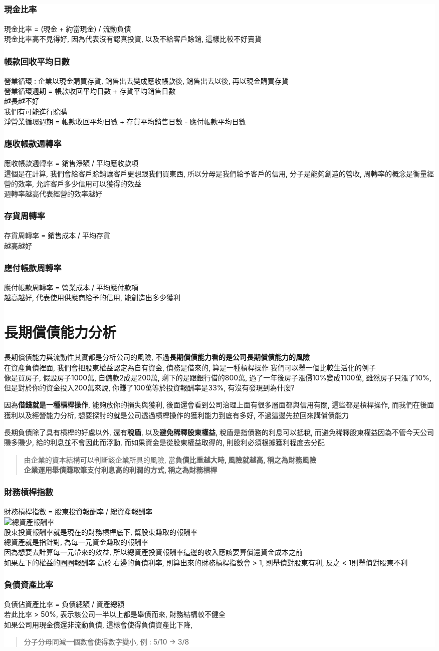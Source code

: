 ### 現金比率  
現金比率 = (現金 + 約當現金) / 流動負債  
現金比率高不見得好, 因為代表沒有認真投資, 以及不給客戶賒銷, 這樣比較不好賣貨  
  
### 帳款回收平均日數  
營業循環 : 企業以現金購買存貨, 銷售出去變成應收帳款後, 銷售出去以後, 再以現金購買存貨  
營業循環週期 = 帳款收回平均日數 + 存貨平均銷售日數  
越長越不好  
我們有可能進行賒購  
淨營業循環週期 = 帳款收回平均日數 + 存貨平均銷售日數 - 應付帳款平均日數  
  
### 應收帳款週轉率  
應收帳款週轉率 = 銷售淨額 / 平均應收款項  
這個是在計算, 我們會給客戶賒銷讓客戶更想跟我們買東西, 所以分母是我們給予客戶的信用, 分子是能夠創造的營收, 周轉率的概念是衡量經營的效率, 允許客戶多少信用可以獲得的效益  
週轉率越高代表經營的效率越好  
  
### 存貨周轉率  
存貨周轉率 = 銷售成本 / 平均存貨  
越高越好  
  
### 應付帳款周轉率  
應付帳款周轉率 = 營業成本 / 平均應付款項  
越高越好, 代表使用供應商給予的信用, 能創造出多少獲利  
  
# 長期償債能力分析  
長期償債能力與流動性其實都是分析公司的風險, 不過**長期償債能力看的是公司長期償債能力的風險**  
在資產負債裡面, 我們會把股東權益認定為自有資金, 債務是借來的, 算是一種槓桿操作
我們可以舉一個比較生活化的例子  
像是買房子, 假設房子1000萬, 自備款2成是200萬, 剩下的是跟銀行借的800萬, 過了一年後房子漲價10%變成1100萬, 雖然房子只漲了10%, 但是對於你的資金投入200萬來說, 你賺了100萬等於投資報酬率是33%, 有沒有發現到為什麼?  
  
因為**借錢就是一種槓桿操作**, 能夠放你的損失與獲利, 後面還會看到公司治理上面有很多層面都與信用有關, 這些都是槓桿操作, 而我們在後面獲利以及經營能力分析, 想要探討的就是公司透過槓桿操作的獲利能力到底有多好, 不過這邊先拉回來講償債能力   
  
長期負債除了具有槓桿的好處以外, 還有**稅盾**, 以及**避免稀釋股東權益**, 稅盾是指債務的利息可以抵稅, 而避免稀釋股東權益因為不管今天公司賺多賺少, 給的利息並不會因此而浮動, 而如果資金是從股東權益取得的, 則股利必須根據獲利程度去分配  
> 由企業的資本結構可以判斷該企業所具的風險, 當**負債比重越大時, 風險就越高, 稱之為財務風險**  
> **企業運用舉債賺取筆支付利息高的利潤的方式, 稱之為財務槓桿**  
  
### 財務槓桿指數  
財務槓桿指數 = 股東投資報酬率 / 總資產報酬率  
![總資產報酬率](https://i.imgur.com/HGlDHDv.png)  
股東投資報酬率就是現在的財務槓桿底下, 幫股東賺取的報酬率  
總資產就是指針對, 為每一元資金賺取的報酬率  
因為想要去計算每一元帶來的效益, 所以總資產投資報酬率這邊的收入應該要算償還資金成本之前  
如果左下的權益的圈圈報酬率 高於 右邊的負債利率, 則算出來的財務槓桿指數會 > 1, 則舉債對股東有利, 反之 < 1則舉債對股東不利  
  
### 負債資產比率  
負債佔資產比率 = 負債總額 / 資產總額  
若此比率 > 50%, 表示該公司一半以上都是舉債而來, 財務結構較不健全  
如果公司用現金償還非流動負債, 這樣會使得負債資產比下降,  
> 分子分母同減一個數會使得數字變小, 例 : 5/10 -> 3/8  
  
